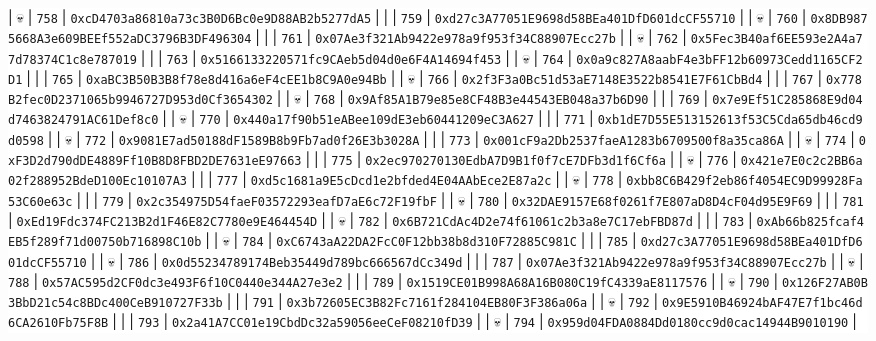 | 💀 | `758` | `0xcD4703a86810a73c3B0D6Bc0e9D88AB2b5277dA5` |
|  | `759` | `0xd27c3A77051E9698d58BEa401DfD601dcCF55710` |
| 💀 | `760` | `0x8DB9875668A3e609BEEf552aDC3796B3DF496304` |
|  | `761` | `0x07Ae3f321Ab9422e978a9f953f34C88907Ecc27b` |
| 💀 | `762` | `0x5Fec3B40af6EE593e2A4a77d78374C1c8e787019` |
|  | `763` | `0x5166133220571fc9CAeb5d04d0e6F4A14694f453` |
| 💀 | `764` | `0x0a9c827A8aabF4e3bFF12b60973Cedd1165CF2D1` |
|  | `765` | `0xaBC3B50B3B8f78e8d416a6eF4cEE1b8C9A0e94Bb` |
| 💀 | `766` | `0x2f3F3a0Bc51d53aE7148E3522b8541E7F61CbBd4` |
|  | `767` | `0x778B2fec0D2371065b9946727D953d0Cf3654302` |
| 💀 | `768` | `0x9Af85A1B79e85e8CF48B3e44543EB048a37b6D90` |
|  | `769` | `0x7e9Ef51C285868E9d04d7463824791AC61Def8c0` |
| 💀 | `770` | `0x440a17f90b51eABee109dE3eb60441209eC3A627` |
|  | `771` | `0xb1dE7D55E513152613f53C5Cda65db46cd9d0598` |
| 💀 | `772` | `0x9081E7ad50188dF1589B8b9Fb7ad0f26E3b3028A` |
|  | `773` | `0x001cF9a2Db2537faeA1283b6709500f8a35ca86A` |
| 💀 | `774` | `0xF3D2d790dDE4889Ff10B8D8FBD2DE7631eE97663` |
|  | `775` | `0x2ec970270130EdbA7D9B1f0f7cE7DFb3d1f6Cf6a` |
| 💀 | `776` | `0x421e7E0c2c2BB6a02f288952BdeD100Ec10107A3` |
|  | `777` | `0xd5c1681a9E5cDcd1e2bfded4E04AAbEce2E87a2c` |
| 💀 | `778` | `0xbb8C6B429f2eb86f4054EC9D99928Fa53C60e63c` |
|  | `779` | `0x2c354975D54faeF03572293eafD7aE6c72F19fbF` |
| 💀 | `780` | `0x32DAE9157E68f0261f7E807aD8D4cF04d95E9F69` |
|  | `781` | `0xEd19Fdc374FC213B2d1F46E82C7780e9E464454D` |
| 💀 | `782` | `0x6B721CdAc4D2e74f61061c2b3a8e7C17ebFBD87d` |
|  | `783` | `0xAb66b825fcaf4EB5f289f71d00750b716898C10b` |
| 💀 | `784` | `0xC6743aA22DA2FcC0F12bb38b8d310F72885C981C` |
|  | `785` | `0xd27c3A77051E9698d58BEa401DfD601dcCF55710` |
| 💀 | `786` | `0x0d55234789174Beb35449d789bc666567dCc349d` |
|  | `787` | `0x07Ae3f321Ab9422e978a9f953f34C88907Ecc27b` |
| 💀 | `788` | `0x57AC595d2CF0dc3e493F6f10C0440e344A27e3e2` |
|  | `789` | `0x1519CE01B998A68A16B080C19fC4339aE8117576` |
| 💀 | `790` | `0x126F27AB0B3BbD21c54c8BDc400CeB910727F33b` |
|  | `791` | `0x3b72605EC3B82Fc7161f284104EB80F3F386a06a` |
| 💀 | `792` | `0x9E5910B46924bAF47E7f1bc46d6CA2610Fb75F8B` |
|  | `793` | `0x2a41A7CC01e19CbdDc32a59056eeCeF08210fD39` |
| 💀 | `794` | `0x959d04FDA0884Dd0180cc9d0cac14944B9010190` |